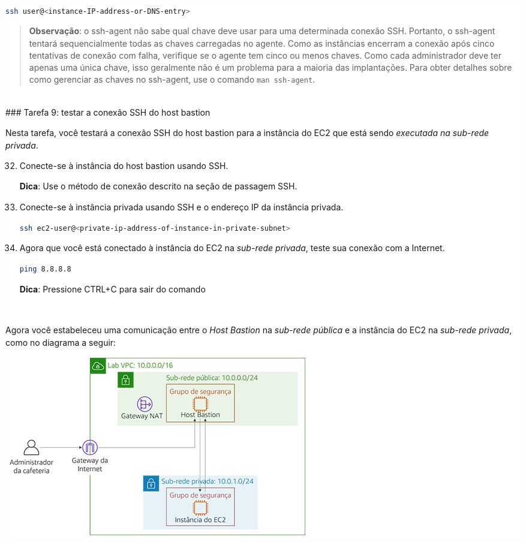   ```bash
  ssh user@<instance-IP-address-or-DNS-entry>
  ```

> **Observação**: o ssh-agent não sabe qual chave deve usar para uma determinada conexão SSH. Portanto, o ssh-agent tentará sequencialmente todas as chaves carregadas no agente. Como as instâncias encerram a conexão após cinco tentativas de conexão com falha, verifique se o agente tem cinco ou menos chaves. Como cada administrador deve ter apenas uma única chave, isso geralmente não é um problema para a maioria das implantações. Para obter detalhes sobre como gerenciar as chaves no ssh-agent, use o comando `man ssh-agent`.

<br/>
### Tarefa 9: testar a conexão SSH do host bastion

Nesta tarefa, você testará a conexão SSH do host bastion para a instância do EC2 que está sendo *executada na sub-rede privada*.

32. Conecte-se à instância do host bastion usando SSH.

    **Dica**: Use o método de conexão descrito na seção de passagem SSH.

33. Conecte-se à instância privada usando SSH e o endereço IP da instância privada.

    ```bash
    ssh ec2-user@<private-ip-address-of-instance-in-private-subnet>
    ```

34. Agora que você está conectado à instância do EC2 na *sub-rede privada*, teste sua conexão com a Internet.

      ```bash
      ping 8.8.8.8
      ```

    **Dica**: Pressione CTRL+C para sair do comando
<br/>

Agora você estabeleceu uma comunicação entre o *Host Bastion* na *sub-rede pública* e a instância do EC2 na *sub-rede privada*, como no diagrama a seguir:
<br/>

![bastion host para instância do EC2 privada](images/module-6-challenge-lab-bastion-to-private.PNG)
